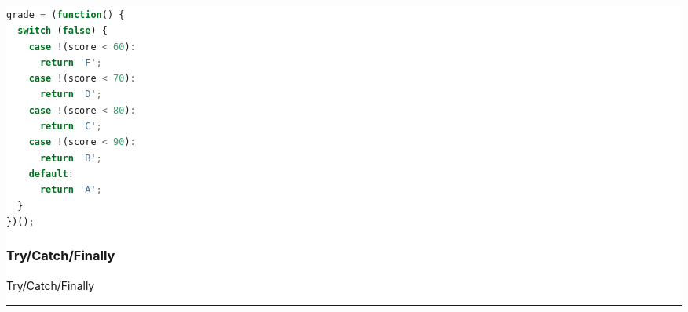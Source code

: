 ```javascript
grade = (function() {
  switch (false) {
    case !(score < 60):
      return 'F';
    case !(score < 70):
      return 'D';
    case !(score < 80):
      return 'C';
    case !(score < 90):
      return 'B';
    default:
      return 'A';
  }
})();
```

### Try/Catch/Finally

Try/Catch/Finally


---

```javascript
```
```javascript
```